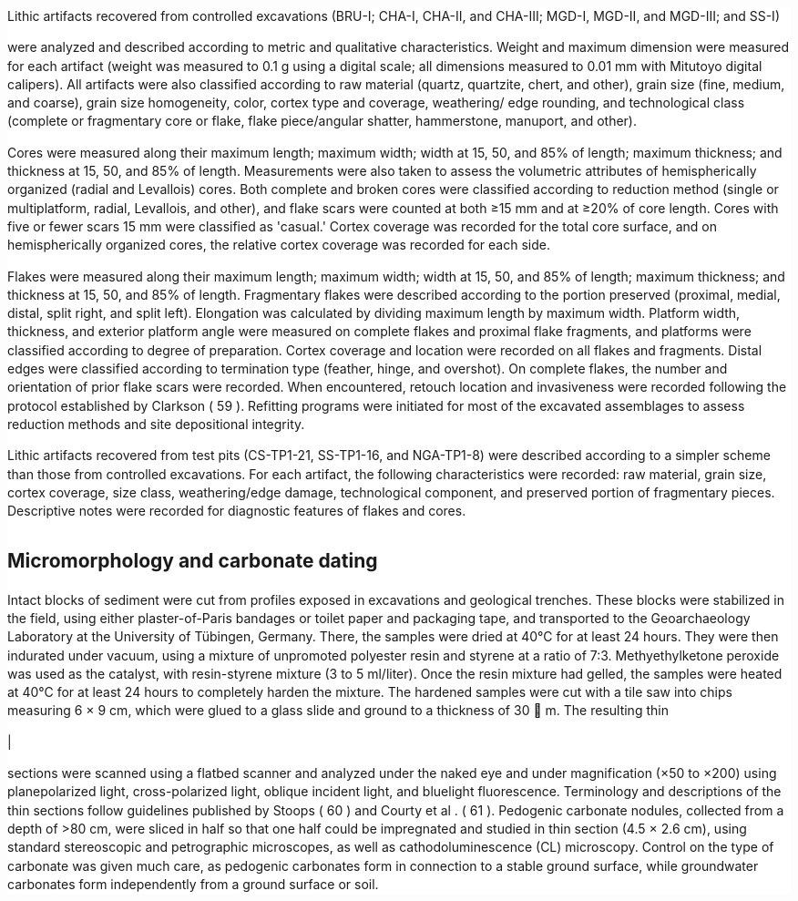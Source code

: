 Lithic artifacts recovered from controlled excavations (BRU-I; CHA-I, CHA-II, and CHA-III; MGD-I, MGD-II, and MGD-III; and SS-I)

were analyzed and described according to metric and qualitative characteristics. Weight and maximum dimension were measured for each artifact (weight was measured to 0.1 g using a digital scale; all dimensions measured to 0.01 mm with Mitutoyo digital calipers). All artifacts were also classified according to raw material (quartz, quartzite, chert, and other), grain size (fine, medium, and coarse), grain size homogeneity, color, cortex type and coverage, weathering/ edge rounding, and technological class (complete or fragmentary core or flake, flake piece/angular shatter, hammerstone, manuport, and other).

Cores were measured along their maximum length; maximum width; width at 15, 50, and 85% of length; maximum thickness; and thickness at 15, 50, and 85% of length. Measurements were also taken to assess the volumetric attributes of hemispherically organized (radial and Levallois) cores. Both complete and broken cores were classified according to reduction method (single or multiplatform, radial, Levallois, and other), and flake scars were counted at both ≥15 mm and at ≥20% of core length. Cores with five or fewer scars 15 mm were classified as 'casual.' Cortex coverage was recorded for the total core surface, and on hemispherically organized cores, the relative cortex coverage was recorded for each side.

Flakes were measured along their maximum length; maximum width; width at 15, 50, and 85% of length; maximum thickness; and thickness at 15, 50, and 85% of length. Fragmentary flakes were described according to the portion preserved (proximal, medial, distal, split right, and split left). Elongation was calculated by dividing maximum length by maximum width. Platform width, thickness, and exterior platform angle were measured on complete flakes and proximal flake fragments, and platforms were classified according to degree of preparation. Cortex coverage and location were recorded on all flakes and fragments. Distal edges were classified according to termination type (feather, hinge, and overshot). On complete flakes, the number and orientation of prior flake scars were recorded. When encountered, retouch location and invasiveness were recorded following the protocol established by Clarkson ( 59 ). Refitting programs were initiated for most of the excavated assemblages to assess reduction methods and site depositional integrity.

Lithic artifacts recovered from test pits (CS-TP1-21, SS-TP1-16, and NGA-TP1-8) were described according to a simpler scheme than those from controlled excavations. For each artifact, the following characteristics were recorded: raw material, grain size, cortex coverage, size class, weathering/edge damage, technological component, and preserved portion of fragmentary pieces. Descriptive notes were recorded for diagnostic features of flakes and cores.

## Micromorphology and carbonate dating

Intact blocks of sediment were cut from profiles exposed in excavations and geological trenches. These blocks were stabilized in the field, using either plaster-of-Paris bandages or toilet paper and packaging tape, and transported to the Geoarchaeology Laboratory at the University of Tübingen, Germany. There, the samples were dried at 40°C for at least 24 hours. They were then indurated under vacuum, using a mixture of unpromoted polyester resin and styrene at a ratio of 7:3. Methyethylketone peroxide was used as the catalyst, with resin-styrene mixture (3 to 5 ml/liter). Once the resin mixture had gelled, the samples were heated at 40°C for at least 24 hours to completely harden the mixture. The hardened samples were cut with a tile saw into chips measuring 6 × 9 cm, which were glued to a glass slide and ground to a thickness of 30  m. The resulting thin

|

sections were scanned using a flatbed scanner and analyzed under the naked eye and under magnification (×50 to ×200) using planepolarized light, cross-polarized light, oblique incident light, and bluelight fluorescence. Terminology and descriptions of the thin sections follow guidelines published by Stoops ( 60 ) and Courty et al . ( 61 ). Pedogenic carbonate nodules, collected from a depth of &gt;80 cm, were sliced in half so that one half could be impregnated and studied in thin section (4.5 × 2.6 cm), using standard stereoscopic and petrographic microscopes, as well as cathodoluminescence (CL) microscopy. Control on the type of carbonate was given much care, as pedogenic carbonates form in connection to a stable ground surface, while groundwater carbonates form independently from a ground surface or soil.
